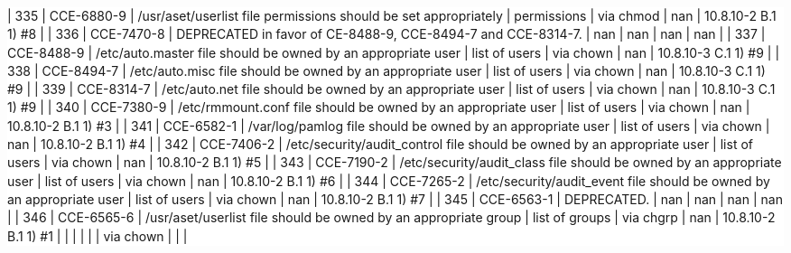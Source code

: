| 335 | CCE-6880-9   | /usr/aset/userlist file permissions should be set appropriately                                                                              | permissions                                               | via chmod                                                                          |          nan | 10.8.10-2 B.1 1) #8                                                                                             |
| 336 | CCE-7470-8   | DEPRECATED in favor of CE-8488-9, CCE-8494-7 and CCE-8314-7.                                                                                 | nan                                                       | nan                                                                                |          nan | nan                                                                                                             |
| 337 | CCE-8488-9   | /etc/auto.master file should be owned by an appropriate user                                                                                 | list of users                                             | via chown                                                                          |          nan | 10.8.10-3 C.1 1) #9                                                                                             |
| 338 | CCE-8494-7   | /etc/auto.misc file should be owned by an appropriate user                                                                                   | list of users                                             | via chown                                                                          |          nan | 10.8.10-3 C.1 1) #9                                                                                             |
| 339 | CCE-8314-7   | /etc/auto.net file should be owned by an appropriate user                                                                                    | list of users                                             | via chown                                                                          |          nan | 10.8.10-3 C.1 1) #9                                                                                             |
| 340 | CCE-7380-9   | /etc/rmmount.conf file should be owned by an appropriate user                                                                                | list of users                                             | via chown                                                                          |          nan | 10.8.10-2 B.1 1) #3                                                                                             |
| 341 | CCE-6582-1   | /var/log/pamlog file should be owned by an appropriate user                                                                                  | list of users                                             | via chown                                                                          |          nan | 10.8.10-2 B.1 1) #4                                                                                             |
| 342 | CCE-7406-2   | /etc/security/audit_control file should be owned by an appropriate user                                                                      | list of users                                             | via chown                                                                          |          nan | 10.8.10-2 B.1 1) #5                                                                                             |
| 343 | CCE-7190-2   | /etc/security/audit_class file should be owned by an appropriate user                                                                        | list of users                                             | via chown                                                                          |          nan | 10.8.10-2 B.1 1) #6                                                                                             |
| 344 | CCE-7265-2   | /etc/security/audit_event file should be owned by an appropriate user                                                                        | list of users                                             | via chown                                                                          |          nan | 10.8.10-2 B.1 1) #7                                                                                             |
| 345 | CCE-6563-1   | DEPRECATED.                                                                                                                                  | nan                                                       | nan                                                                                |          nan | nan                                                                                                             |
| 346 | CCE-6565-6   | /usr/aset/userlist file should be owned by an appropriate group                                                                              | list of groups                                            | via chgrp                                                                          |          nan | 10.8.10-2 B.1 1) #1                                                                                             |
|     |              |                                                                                                                                              |                                                           | via chown                                                                          |              |                                                                                                                 |